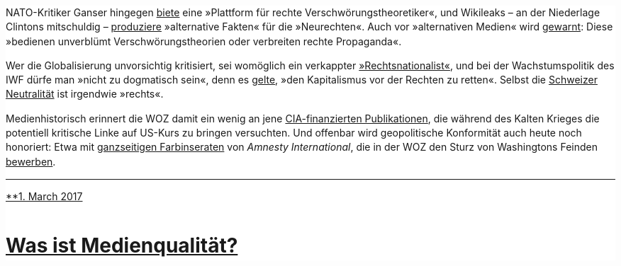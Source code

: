 NATO-Kritiker Ganser hingegen
[biete](https://www.woz.ch/1703/wahrheit-und-verschwoerung/das-ganser-phaenomen)
eine »Plattform für rechte Ver­schwö­rungs­theo­retiker«, und Wiki­leaks
– an der Nieder­lage Clintons mitschuldig –
[produziere](https://www.woz.ch/1711/cia-dokumente/die-alternativen-fakten-von-wikileaks)
»alter­native Fakten« für die »Neurechten«. Auch vor »alter­na­tiven
Medien« wird
[gewarnt](https://www.woz.ch/1743/qualitaet-der-medien/unterinformiert-und-ausgeliefert):
Diese »bedienen unverblümt Ver­schwörungs­theorien oder ver­breiten
rechte Propaganda«.

Wer die Global­isierung unvor­sichtig kriti­siert, sei womöglich ein
verkappter
[»Rechts­nationa­list«](https://www.woz.ch/1708/wirtschaftlicher-protektionismus/die-voelkische-kritik-an-der-globalisierung),
und bei der Wachs­tums­politik des IWF dürfe man »nicht zu dogma­tisch
sein«, denn es
[gelte](https://www.woz.ch/1742/weltwirtschaft/die-hueterin-des-kapitalismus),
»den Kapita­lismus vor der Rechten zu retten«. Selbst die [Schweizer
Neutra­lität](https://www.woz.ch/1414/schweizerische-aussenpolitik/opportunistische-neutralitaet)
ist irgendwie »rechts«.

Medien­historisch erinnert die WOZ damit ein wenig an jene
[CIA-finanzierten
Publika­tionen](https://www.youtube.com/watch?v=3QAgCFjNXJE), die
während des Kalten Krieges die potentiell kritische Linke auf US-Kurs
zu bringen versuchten. Und offenbar wird geo­poli­tische Konfor­mität
auch heute noch honoriert: Etwa mit [ganz­seitigen
Farb­inseraten](https://swprs.files.wordpress.com/2017/10/amnesty-international-werbung.png)
von *Amnesty Inter­national*, die in der WOZ den Sturz von Washingtons
Feinden
[bewerben](https://consortiumnews.com/2012/06/18/amnestys-shilling-for-us-wars/).

-----

</div>

</div>

<div class="post-meta clear">

[**1. March
2017](https://swprs.org/2017/03/01/die-woz-und-die-weltpolitik/ "Die WOZ und die Weltpolitik")

</div>

</div>

<div class="post-container">

# [Was ist Medienqualität?](https://swprs.org/2017/03/01/medienqualitaet/)

<div class="featured-media">
